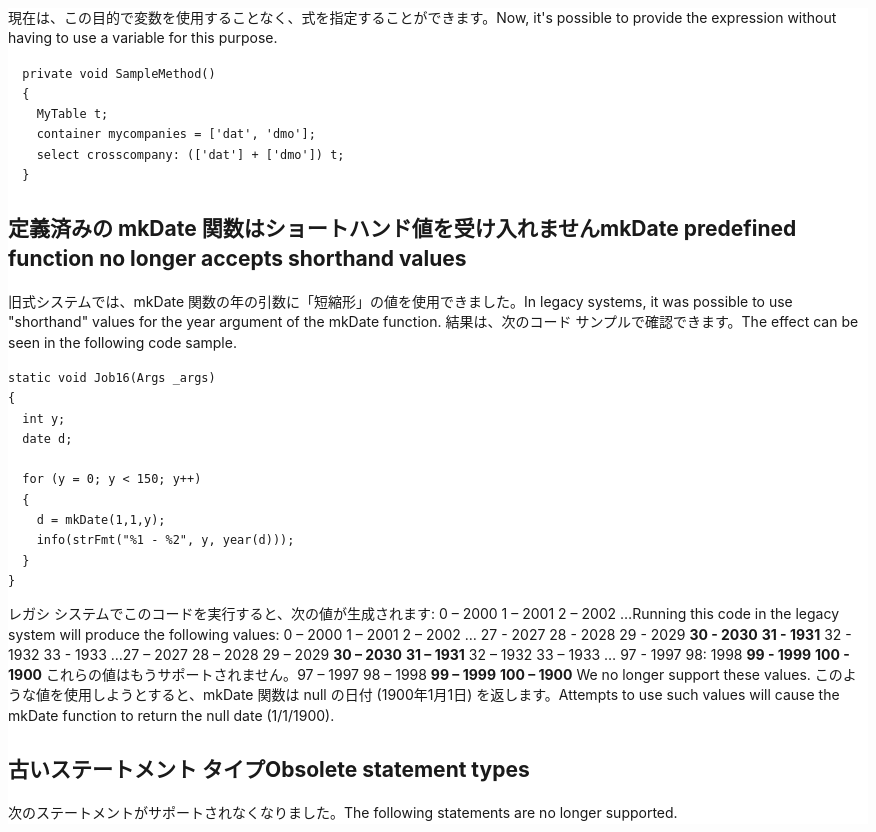 <span data-ttu-id="812f0-343">現在は、この目的で変数を使用することなく、式を指定することができます。</span><span class="sxs-lookup"><span data-stu-id="812f0-343">Now, it's possible to provide the expression without having to use a variable for this purpose.</span></span>

      private void SampleMethod()
      {
        MyTable t;
        container mycompanies = ['dat', 'dmo'];
        select crosscompany: (['dat'] + ['dmo']) t;
      }

## <a name="mkdate-predefined-function-no-longer-accepts-shorthand-values"></a><span data-ttu-id="812f0-344">定義済みの mkDate 関数はショートハンド値を受け入れません</span><span class="sxs-lookup"><span data-stu-id="812f0-344">mkDate predefined function no longer accepts shorthand values</span></span>
<span data-ttu-id="812f0-345">旧式システムでは、mkDate 関数の年の引数に「短縮形」の値を使用できました。</span><span class="sxs-lookup"><span data-stu-id="812f0-345">In legacy systems, it was possible to use "shorthand" values for the year argument of the mkDate function.</span></span> <span data-ttu-id="812f0-346">結果は、次のコード サンプルで確認できます。</span><span class="sxs-lookup"><span data-stu-id="812f0-346">The effect can be seen in the following code sample.</span></span>

    static void Job16(Args _args)
    {
      int y;
      date d;

      for (y = 0; y < 150; y++)
      {
        d = mkDate(1,1,y);  
        info(strFmt("%1 - %2", y, year(d)));
      }
    }

<span data-ttu-id="812f0-347">レガシ システムでこのコードを実行すると、次の値が生成されます: 0 – 2000 1 – 2001 2 – 2002 …</span><span class="sxs-lookup"><span data-stu-id="812f0-347">Running this code in the legacy system will produce the following values: 0 – 2000 1 – 2001 2 – 2002 …</span></span> <span data-ttu-id="812f0-348">27 - 2027 28 - 2028 29 - 2029 **30 - 2030** **31 - 1931** 32 - 1932 33 - 1933 …</span><span class="sxs-lookup"><span data-stu-id="812f0-348">27 – 2027 28 – 2028 29 – 2029 **30 – 2030** **31 – 1931** 32 – 1932 33 – 1933 …</span></span> <span data-ttu-id="812f0-349">97 - 1997 98: 1998 **99 - 1999** **100 - 1900** これらの値はもうサポートされません。</span><span class="sxs-lookup"><span data-stu-id="812f0-349">97 – 1997 98 – 1998 **99 – 1999** **100 – 1900** We no longer support these values.</span></span> <span data-ttu-id="812f0-350">このような値を使用しようとすると、mkDate 関数は null の日付 (1900年1月1日) を返します。</span><span class="sxs-lookup"><span data-stu-id="812f0-350">Attempts to use such values will cause the mkDate function to return the null date (1/1/1900).</span></span>

## <a name="obsolete-statement-types"></a><span data-ttu-id="812f0-351">古いステートメント タイプ</span><span class="sxs-lookup"><span data-stu-id="812f0-351">Obsolete statement types</span></span>
<span data-ttu-id="812f0-352">次のステートメントがサポートされなくなりました。</span><span class="sxs-lookup"><span data-stu-id="812f0-352">The following statements are no longer supported.</span></span>
